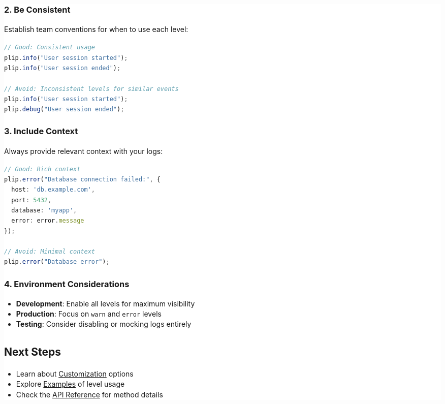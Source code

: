 ### 2. Be Consistent
Establish team conventions for when to use each level:

```typescript
// Good: Consistent usage
plip.info("User session started");
plip.info("User session ended");

// Avoid: Inconsistent levels for similar events
plip.info("User session started");
plip.debug("User session ended");
```

### 3. Include Context
Always provide relevant context with your logs:

```typescript
// Good: Rich context
plip.error("Database connection failed:", {
  host: 'db.example.com',
  port: 5432,
  database: 'myapp',
  error: error.message
});

// Avoid: Minimal context
plip.error("Database error");
```

### 4. Environment Considerations
- **Development**: Enable all levels for maximum visibility
- **Production**: Focus on `warn` and `error` levels
- **Testing**: Consider disabling or mocking logs entirely

## Next Steps

- Learn about [Customization](/guide/customization) options
- Explore [Examples](/examples/) of level usage
- Check the [API Reference](/api/logger) for method details
